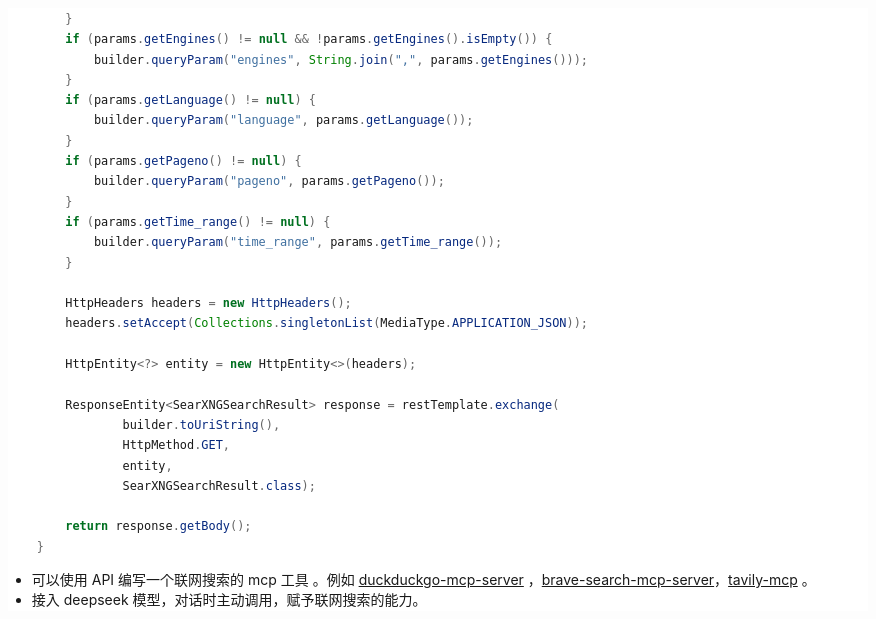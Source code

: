 ```java
        }
        if (params.getEngines() != null && !params.getEngines().isEmpty()) {
            builder.queryParam("engines", String.join(",", params.getEngines()));
        }
        if (params.getLanguage() != null) {
            builder.queryParam("language", params.getLanguage());
        }
        if (params.getPageno() != null) {
            builder.queryParam("pageno", params.getPageno());
        }
        if (params.getTime_range() != null) {
            builder.queryParam("time_range", params.getTime_range());
        }

        HttpHeaders headers = new HttpHeaders();
        headers.setAccept(Collections.singletonList(MediaType.APPLICATION_JSON));

        HttpEntity<?> entity = new HttpEntity<>(headers);

        ResponseEntity<SearXNGSearchResult> response = restTemplate.exchange(
                builder.toUriString(),
                HttpMethod.GET,
                entity,
                SearXNGSearchResult.class);

        return response.getBody();
    }
```

- 可以使用 API 编写一个联网搜索的 mcp 工具 。例如 [duckduckgo-mcp-server](https://github.com/nickclyde/duckduckgo-mcp-server) ，[brave-search-mcp-server](https://github.com/brave/brave-search-mcp-server)，[tavily-mcp](https://docs.tavily.com/documentation/mcp) 。
- 接入 deepseek 模型，对话时主动调用，赋予联网搜索的能力。
